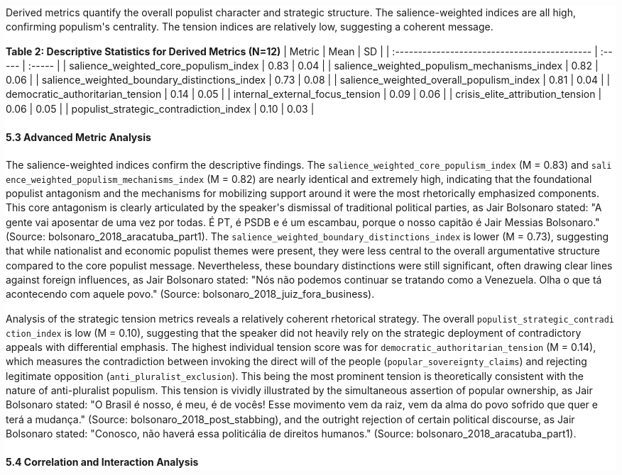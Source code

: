 Derived metrics quantify the overall populist character and strategic structure. The salience-weighted indices are all high, confirming populism's centrality. The tension indices are relatively low, suggesting a coherent message.

**Table 2: Descriptive Statistics for Derived Metrics (N=12)**
| Metric | Mean | SD |
| :------------------------------------------- | :----- | :----- |
| salience_weighted_core_populism_index | 0.83 | 0.04 |
| salience_weighted_populism_mechanisms_index | 0.82 | 0.06 |
| salience_weighted_boundary_distinctions_index | 0.73 | 0.08 |
| salience_weighted_overall_populism_index | 0.81 | 0.04 |
| democratic_authoritarian_tension | 0.14 | 0.05 |
| internal_external_focus_tension | 0.09 | 0.06 |
| crisis_elite_attribution_tension | 0.06 | 0.05 |
| populist_strategic_contradiction_index | 0.10 | 0.03 |

#### 5.3 Advanced Metric Analysis

The salience-weighted indices confirm the descriptive findings. The `salience_weighted_core_populism_index` (M = 0.83) and `salience_weighted_populism_mechanisms_index` (M = 0.82) are nearly identical and extremely high, indicating that the foundational populist antagonism and the mechanisms for mobilizing support around it were the most rhetorically emphasized components. This core antagonism is clearly articulated by the speaker's dismissal of traditional political parties, as Jair Bolsonaro stated: "A gente vai aposentar de uma vez por todas. É PT, é PSDB e é um escambau, porque o nosso capitão é Jair Messias Bolsonaro." (Source: bolsonaro_2018_aracatuba_part1). The `salience_weighted_boundary_distinctions_index` is lower (M = 0.73), suggesting that while nationalist and economic populist themes were present, they were less central to the overall argumentative structure compared to the core populist message. Nevertheless, these boundary distinctions were still significant, often drawing clear lines against foreign influences, as Jair Bolsonaro stated: "Nós não podemos continuar se tratando como a Venezuela. Olha o que tá acontecendo com aquele povo." (Source: bolsonaro_2018_juiz_fora_business).

Analysis of the strategic tension metrics reveals a relatively coherent rhetorical strategy. The overall `populist_strategic_contradiction_index` is low (M = 0.10), suggesting that the speaker did not heavily rely on the strategic deployment of contradictory appeals with differential emphasis. The highest individual tension score was for `democratic_authoritarian_tension` (M = 0.14), which measures the contradiction between invoking the direct will of the people (`popular_sovereignty_claims`) and rejecting legitimate opposition (`anti_pluralist_exclusion`). This being the most prominent tension is theoretically consistent with the nature of anti-pluralist populism. This tension is vividly illustrated by the simultaneous assertion of popular ownership, as Jair Bolsonaro stated: "O Brasil é nosso, é meu, é de vocês! Esse movimento vem da raiz, vem da alma do povo sofrido que quer e terá a mudança." (Source: bolsonaro_2018_post_stabbing), and the outright rejection of certain political discourse, as Jair Bolsonaro stated: "Conosco, não haverá essa politicália de direitos humanos." (Source: bolsonaro_2018_aracatuba_part1).

#### 5.4 Correlation and Interaction Analysis
